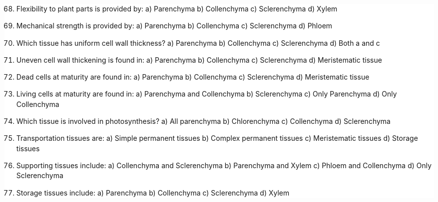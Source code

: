 68. Flexibility to plant parts is provided by:
    a) Parenchyma
    b) Collenchyma
    c) Sclerenchyma
    d) Xylem

69. Mechanical strength is provided by:
    a) Parenchyma
    b) Collenchyma
    c) Sclerenchyma
    d) Phloem

70. Which tissue has uniform cell wall thickness?
    a) Parenchyma
    b) Collenchyma
    c) Sclerenchyma
    d) Both a and c

71. Uneven cell wall thickening is found in:
    a) Parenchyma
    b) Collenchyma
    c) Sclerenchyma
    d) Meristematic tissue

72. Dead cells at maturity are found in:
    a) Parenchyma
    b) Collenchyma
    c) Sclerenchyma
    d) Meristematic tissue

73. Living cells at maturity are found in:
    a) Parenchyma and Collenchyma
    b) Sclerenchyma
    c) Only Parenchyma
    d) Only Collenchyma

74. Which tissue is involved in photosynthesis?
    a) All parenchyma
    b) Chlorenchyma
    c) Collenchyma
    d) Sclerenchyma

75. Transportation tissues are:
    a) Simple permanent tissues
    b) Complex permanent tissues
    c) Meristematic tissues
    d) Storage tissues

76. Supporting tissues include:
    a) Collenchyma and Sclerenchyma
    b) Parenchyma and Xylem
    c) Phloem and Collenchyma
    d) Only Sclerenchyma

77. Storage tissues include:
    a) Parenchyma
    b) Collenchyma
    c) Sclerenchyma
    d) Xylem
